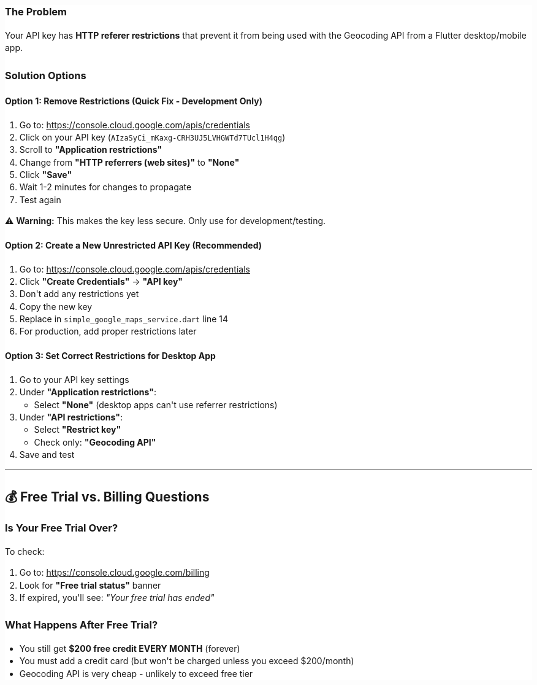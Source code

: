 ### The Problem
Your API key has **HTTP referer restrictions** that prevent it from being used with the Geocoding API from a Flutter desktop/mobile app.

### Solution Options

#### Option 1: Remove Restrictions (Quick Fix - Development Only)
1. Go to: https://console.cloud.google.com/apis/credentials
2. Click on your API key (`AIzaSyCi_mKaxg-CRH3UJ5LVHGWTd7TUcl1H4qg`)
3. Scroll to **"Application restrictions"**
4. Change from **"HTTP referrers (web sites)"** to **"None"**
5. Click **"Save"**
6. Wait 1-2 minutes for changes to propagate
7. Test again

⚠️ **Warning:** This makes the key less secure. Only use for development/testing.

#### Option 2: Create a New Unrestricted API Key (Recommended)
1. Go to: https://console.cloud.google.com/apis/credentials
2. Click **"Create Credentials"** → **"API key"**
3. Don't add any restrictions yet
4. Copy the new key
5. Replace in `simple_google_maps_service.dart` line 14
6. For production, add proper restrictions later

#### Option 3: Set Correct Restrictions for Desktop App
1. Go to your API key settings
2. Under **"Application restrictions"**:
   - Select **"None"** (desktop apps can't use referrer restrictions)
3. Under **"API restrictions"**:
   - Select **"Restrict key"**
   - Check only: **"Geocoding API"**
4. Save and test

---

## 💰 Free Trial vs. Billing Questions

### Is Your Free Trial Over?
To check:
1. Go to: https://console.cloud.google.com/billing
2. Look for **"Free trial status"** banner
3. If expired, you'll see: *"Your free trial has ended"*

### What Happens After Free Trial?
- You still get **$200 free credit EVERY MONTH** (forever)
- You must add a credit card (but won't be charged unless you exceed $200/month)
- Geocoding API is very cheap - unlikely to exceed free tier
